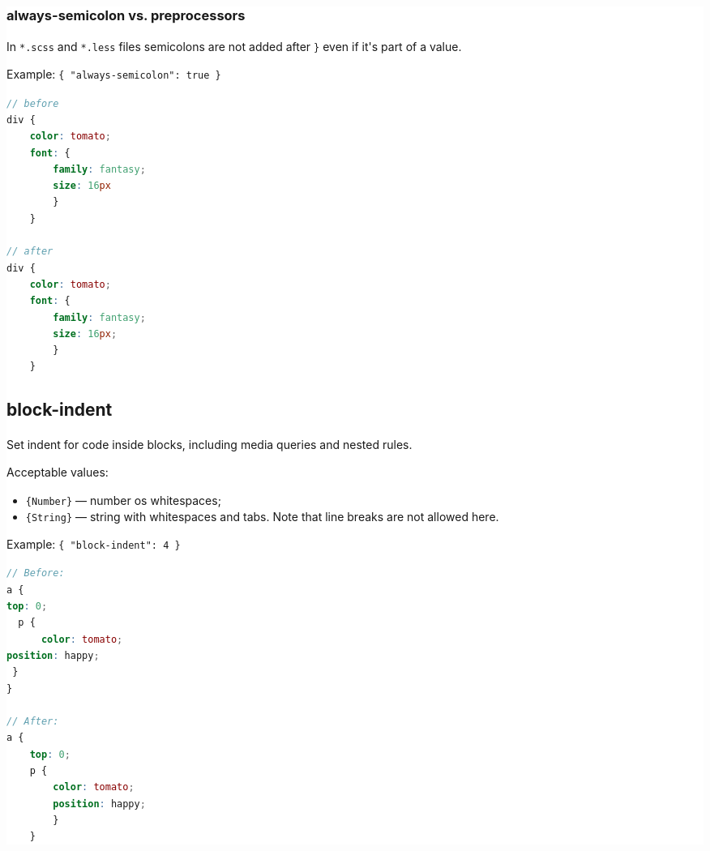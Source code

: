 ### always-semicolon vs. preprocessors

In `*.scss` and `*.less` files semicolons are not added after `}`
even if it's part of a value.

Example: `{ "always-semicolon": true }`

```scss
// before
div {
    color: tomato;
    font: {
        family: fantasy;
        size: 16px
        }
    }

// after
div {
    color: tomato;
    font: {
        family: fantasy;
        size: 16px;
        }
    }
```

## block-indent

Set indent for code inside blocks, including media queries and nested rules.

Acceptable values:

* `{Number}` — number os whitespaces;
* `{String}` — string with whitespaces and tabs. Note that line breaks are not
    allowed here.

Example: `{ "block-indent": 4 }`

```scss
// Before:
a {
top: 0;
  p {
      color: tomato;
position: happy;
 }
}

// After:
a {
    top: 0;
    p {
        color: tomato;
        position: happy;
        }
    }
```
